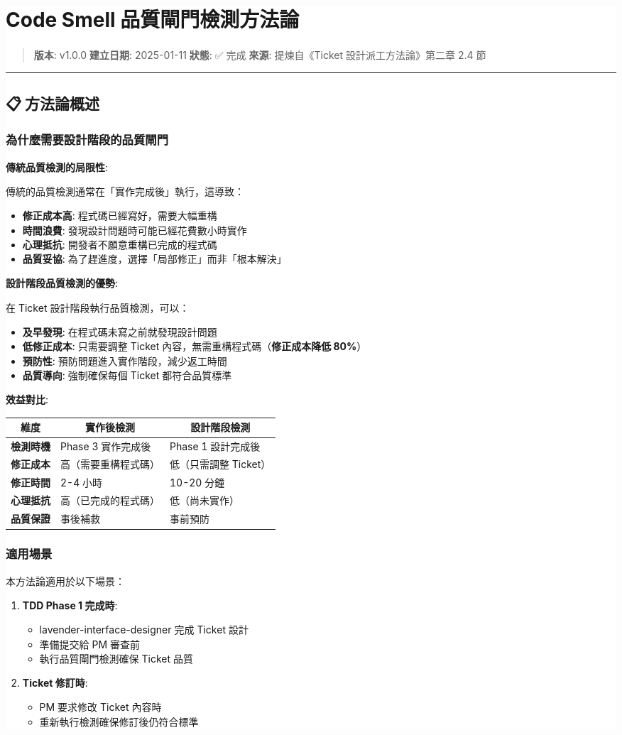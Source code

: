 # Code Smell 品質閘門檢測方法論

> **版本**: v1.0.0
> **建立日期**: 2025-01-11
> **狀態**: ✅ 完成
> **來源**: 提煉自《Ticket 設計派工方法論》第二章 2.4 節

---

## 📋 方法論概述

### 為什麼需要設計階段的品質閘門

**傳統品質檢測的局限性**:

傳統的品質檢測通常在「實作完成後」執行，這導致：
- **修正成本高**: 程式碼已經寫好，需要大幅重構
- **時間浪費**: 發現設計問題時可能已經花費數小時實作
- **心理抵抗**: 開發者不願意重構已完成的程式碼
- **品質妥協**: 為了趕進度，選擇「局部修正」而非「根本解決」

**設計階段品質檢測的優勢**:

在 Ticket 設計階段執行品質檢測，可以：
- **及早發現**: 在程式碼未寫之前就發現設計問題
- **低修正成本**: 只需要調整 Ticket 內容，無需重構程式碼（**修正成本降低 80%**）
- **預防性**: 預防問題進入實作階段，減少返工時間
- **品質導向**: 強制確保每個 Ticket 都符合品質標準

**效益對比**:

| 維度 | 實作後檢測 | 設計階段檢測 |
|------|----------|------------|
| **檢測時機** | Phase 3 實作完成後 | Phase 1 設計完成後 |
| **修正成本** | 高（需要重構程式碼） | 低（只需調整 Ticket） |
| **修正時間** | 2-4 小時 | 10-20 分鐘 |
| **心理抵抗** | 高（已完成的程式碼） | 低（尚未實作） |
| **品質保證** | 事後補救 | 事前預防 |

### 適用場景

本方法論適用於以下場景：

1. **TDD Phase 1 完成時**:
   - lavender-interface-designer 完成 Ticket 設計
   - 準備提交給 PM 審查前
   - 執行品質閘門檢測確保 Ticket 品質

2. **Ticket 修訂時**:
   - PM 要求修改 Ticket 內容時
   - 重新執行檢測確保修訂後仍符合標準
